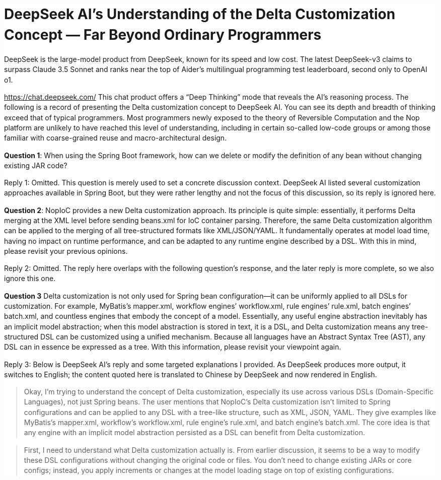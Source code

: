 
# DeepSeek AI’s Understanding of the Delta Customization Concept — Far Beyond Ordinary Programmers

DeepSeek is the large-model product from DeepSeek, known for its speed and low cost. The latest DeepSeek-v3 claims to surpass Claude 3.5 Sonnet and ranks near the top of Aider’s multilingual programming test leaderboard, second only to OpenAI o1.

https://chat.deepseek.com/ This chat product offers a “Deep Thinking” mode that reveals the AI’s reasoning process. The following is a record of presenting the Delta customization concept to DeepSeek AI. You can see its depth and breadth of thinking exceed that of typical programmers. Most programmers newly exposed to the theory of Reversible Computation and the Nop platform are unlikely to have reached this level of understanding, including in certain so-called low-code groups or among those familiar with coarse-grained reuse and macro-architectural design.

**Question 1**: When using the Spring Boot framework, how can we delete or modify the definition of any bean without changing existing JAR code?

Reply 1: Omitted. This question is merely used to set a concrete discussion context. DeepSeek AI listed several customization approaches available in Spring Boot, but they were rather lengthy and not the focus of this discussion, so its reply is ignored here.

**Question 2**: NopIoC provides a new Delta customization approach. Its principle is quite simple: essentially, it performs Delta merging at the XML level before sending beans.xml for IoC container parsing. Therefore, the same Delta customization algorithm can be applied to the merging of all tree-structured formats like XML/JSON/YAML. It fundamentally operates at model load time, having no impact on runtime performance, and can be adapted to any runtime engine described by a DSL. With this in mind, please revisit your previous opinions.

Reply 2: Omitted. The reply here overlaps with the following question’s response, and the later reply is more complete, so we also ignore this one.

**Question 3** Delta customization is not only used for Spring bean configuration—it can be uniformly applied to all DSLs for customization. For example, MyBatis’s mapper.xml, workflow engines’ workflow.xml, rule engines’ rule.xml, batch engines’ batch.xml, and countless engines that embody the concept of a model. Essentially, any useful engine abstraction inevitably has an implicit model abstraction; when this model abstraction is stored in text, it is a DSL, and Delta customization means any tree-structured DSL can be customized using a unified mechanism. Because all languages have an Abstract Syntax Tree (AST), any DSL can in essence be expressed as a tree. With this information, please revisit your viewpoint again.

Reply 3: Below is DeepSeek AI’s reply and some targeted explanations I provided. As DeepSeek produces more output, it switches to English; the content quoted here is translated to Chinese by DeepSeek and now rendered in English.

> Okay, I’m trying to understand the concept of Delta customization, especially its use across various DSLs (Domain-Specific Languages), not just Spring beans. The user mentions that NopIoC’s Delta customization isn’t limited to Spring configurations and can be applied to any DSL with a tree-like structure, such as XML, JSON, YAML. They give examples like MyBatis’s mapper.xml, workflow’s workflow.xml, rule engine’s rule.xml, and batch engine’s batch.xml. The core idea is that any engine with an implicit model abstraction persisted as a DSL can benefit from Delta customization.

> First, I need to understand what Delta customization actually is. From earlier discussion, it seems to be a way to modify these DSL configurations without changing the original code or files. You don’t need to change existing JARs or core configs; instead, you apply increments or changes at the model loading stage on top of existing configurations.
